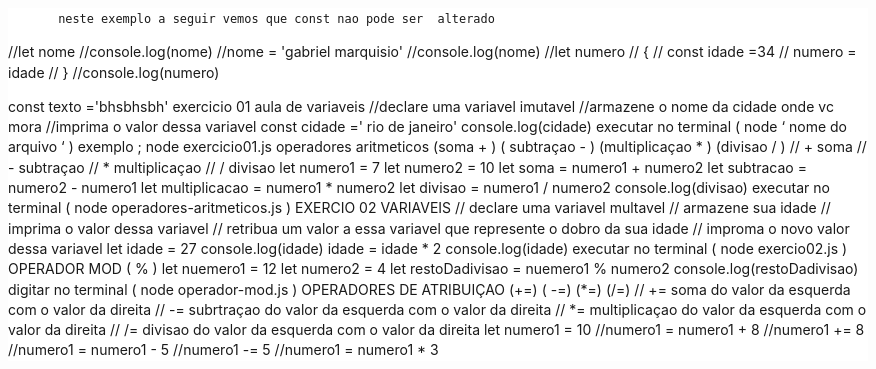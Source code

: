            neste exemplo a seguir vemos que const nao pode ser  alterado 
//let nome 
//console.log(nome)
//nome = 'gabriel marquisio'
//console.log(nome)
//let numero 
// {
//    const idade =34 
//  numero = idade
// }
//console.log(numero)

const texto ='bhsbhsbh'
exercicio 01 aula de variaveis 
//declare uma variavel imutavel
//armazene o nome da cidade onde vc mora 
//imprima o valor dessa variavel
const cidade =' rio de janeiro'
console.log(cidade) 
executar no terminal ( node ‘ nome do arquivo ‘ ) exemplo ;
node exercicio01.js 
operadores aritmeticos 
(soma  + ) ( subtraçao  - ) (multiplicaçao  * ) (divisao  / )
// + soma 
// - subtraçao
// * multiplicaçao
// / divisao
let numero1 = 7 
let numero2 = 10
let soma = numero1 + numero2
let subtracao = numero2 - numero1
let multiplicacao = numero1 * numero2
let divisao = numero1 / numero2 
console.log(divisao)
executar no terminal ( node operadores-aritmeticos.js )
EXERCIO 02 VARIAVEIS 
// declare uma variavel multavel 
// armazene sua idade 
// imprima o valor dessa variavel 
// retribua um valor a essa variavel que represente o dobro da sua idade 
// improma o novo valor dessa variavel 
let idade = 27 
console.log(idade)
idade = idade * 2
console.log(idade)
executar no terminal ( node exercio02.js )
OPERADOR MOD ( % )
let nuemero1 = 12
let numero2 = 4
let restoDadivisao = nuemero1 % numero2
console.log(restoDadivisao) 
digitar no terminal ( node operador-mod.js ) 
OPERADORES DE ATRIBUIÇAO 
(+=) ( -=) (*=) (/=) 
// += soma do valor da esquerda com o valor da direita
// -= subrtraçao do valor da esquerda com o valor da direita
// *= multiplicaçao do valor da esquerda com o valor da direita
// /= divisao do valor da esquerda com o valor da direita
let numero1 = 10
//numero1 = numero1 + 8
//numero1 += 8
//numero1 = numero1 - 5
//numero1 -= 5
//numero1 = numero1 * 3 